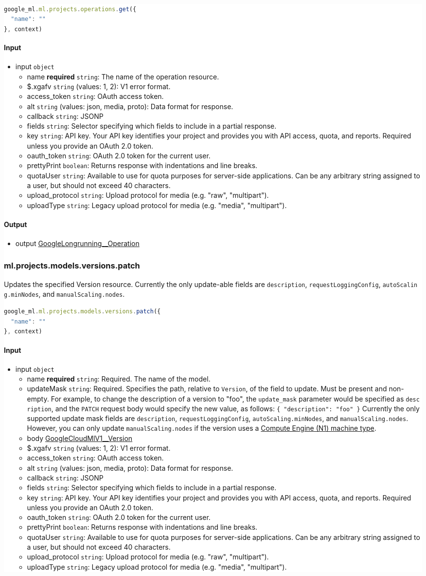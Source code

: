 
```js
google_ml.ml.projects.operations.get({
  "name": ""
}, context)
```

#### Input
* input `object`
  * name **required** `string`: The name of the operation resource.
  * $.xgafv `string` (values: 1, 2): V1 error format.
  * access_token `string`: OAuth access token.
  * alt `string` (values: json, media, proto): Data format for response.
  * callback `string`: JSONP
  * fields `string`: Selector specifying which fields to include in a partial response.
  * key `string`: API key. Your API key identifies your project and provides you with API access, quota, and reports. Required unless you provide an OAuth 2.0 token.
  * oauth_token `string`: OAuth 2.0 token for the current user.
  * prettyPrint `boolean`: Returns response with indentations and line breaks.
  * quotaUser `string`: Available to use for quota purposes for server-side applications. Can be any arbitrary string assigned to a user, but should not exceed 40 characters.
  * upload_protocol `string`: Upload protocol for media (e.g. "raw", "multipart").
  * uploadType `string`: Legacy upload protocol for media (e.g. "media", "multipart").

#### Output
* output [GoogleLongrunning__Operation](#googlelongrunning__operation)

### ml.projects.models.versions.patch
Updates the specified Version resource. Currently the only update-able fields are `description`, `requestLoggingConfig`, `autoScaling.minNodes`, and `manualScaling.nodes`.


```js
google_ml.ml.projects.models.versions.patch({
  "name": ""
}, context)
```

#### Input
* input `object`
  * name **required** `string`: Required. The name of the model.
  * updateMask `string`: Required. Specifies the path, relative to `Version`, of the field to update. Must be present and non-empty. For example, to change the description of a version to "foo", the `update_mask` parameter would be specified as `description`, and the `PATCH` request body would specify the new value, as follows: ``` { "description": "foo" } ``` Currently the only supported update mask fields are `description`, `requestLoggingConfig`, `autoScaling.minNodes`, and `manualScaling.nodes`. However, you can only update `manualScaling.nodes` if the version uses a [Compute Engine (N1) machine type](/ml-engine/docs/machine-types-online-prediction).
  * body [GoogleCloudMlV1__Version](#googlecloudmlv1__version)
  * $.xgafv `string` (values: 1, 2): V1 error format.
  * access_token `string`: OAuth access token.
  * alt `string` (values: json, media, proto): Data format for response.
  * callback `string`: JSONP
  * fields `string`: Selector specifying which fields to include in a partial response.
  * key `string`: API key. Your API key identifies your project and provides you with API access, quota, and reports. Required unless you provide an OAuth 2.0 token.
  * oauth_token `string`: OAuth 2.0 token for the current user.
  * prettyPrint `boolean`: Returns response with indentations and line breaks.
  * quotaUser `string`: Available to use for quota purposes for server-side applications. Can be any arbitrary string assigned to a user, but should not exceed 40 characters.
  * upload_protocol `string`: Upload protocol for media (e.g. "raw", "multipart").
  * uploadType `string`: Legacy upload protocol for media (e.g. "media", "multipart").
